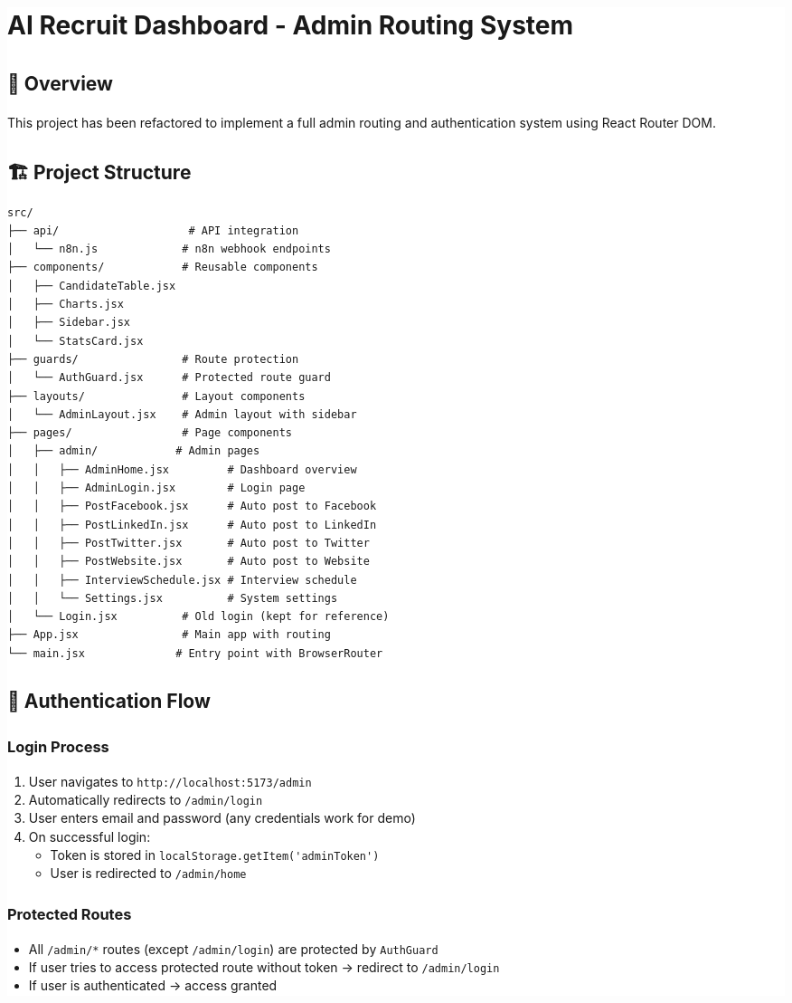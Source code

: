 # AI Recruit Dashboard - Admin Routing System

## 🎯 Overview

This project has been refactored to implement a full admin routing and authentication system using React Router DOM.

## 🏗️ Project Structure

```
src/
├── api/                    # API integration
│   └── n8n.js             # n8n webhook endpoints
├── components/            # Reusable components
│   ├── CandidateTable.jsx
│   ├── Charts.jsx
│   ├── Sidebar.jsx
│   └── StatsCard.jsx
├── guards/                # Route protection
│   └── AuthGuard.jsx      # Protected route guard
├── layouts/               # Layout components
│   └── AdminLayout.jsx    # Admin layout with sidebar
├── pages/                 # Page components
│   ├── admin/            # Admin pages
│   │   ├── AdminHome.jsx         # Dashboard overview
│   │   ├── AdminLogin.jsx        # Login page
│   │   ├── PostFacebook.jsx      # Auto post to Facebook
│   │   ├── PostLinkedIn.jsx      # Auto post to LinkedIn
│   │   ├── PostTwitter.jsx       # Auto post to Twitter
│   │   ├── PostWebsite.jsx       # Auto post to Website
│   │   ├── InterviewSchedule.jsx # Interview schedule
│   │   └── Settings.jsx          # System settings
│   └── Login.jsx          # Old login (kept for reference)
├── App.jsx                # Main app with routing
└── main.jsx              # Entry point with BrowserRouter
```

## 🔐 Authentication Flow

### Login Process
1. User navigates to `http://localhost:5173/admin`
2. Automatically redirects to `/admin/login`
3. User enters email and password (any credentials work for demo)
4. On successful login:
   - Token is stored in `localStorage.getItem('adminToken')`
   - User is redirected to `/admin/home`

### Protected Routes
- All `/admin/*` routes (except `/admin/login`) are protected by `AuthGuard`
- If user tries to access protected route without token → redirect to `/admin/login`
- If user is authenticated → access granted
